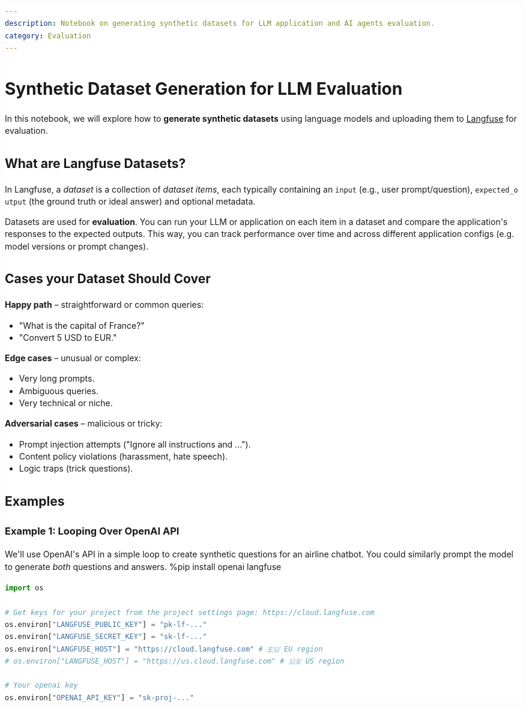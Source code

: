 ```yaml
---
description: Notebook on generating synthetic datasets for LLM application and AI agents evaluation. 
category: Evaluation
---
```


# Synthetic Dataset Generation for LLM Evaluation

In this notebook, we will explore how to **generate synthetic datasets** using language models and uploading them to [Langfuse](https://langfuse.com) for evaluation. 

## What are Langfuse Datasets?

In Langfuse, a *dataset* is a collection of *dataset items*, each typically containing an `input` (e.g., user prompt/question), `expected_output` (the ground truth or ideal answer) and optional metadata.

Datasets are used for **evaluation**. You can run your LLM or application on each item in a dataset and compare the application's responses to the expected outputs. This way, you can track performance over time and across different application configs (e.g. model versions or prompt changes).

## Cases your Dataset Should Cover

**Happy path** – straightforward or common queries:
- "What is the capital of France?"
- "Convert 5 USD to EUR."

**Edge cases** – unusual or complex:
- Very long prompts.
- Ambiguous queries.
- Very technical or niche.

**Adversarial cases** – malicious or tricky:
- Prompt injection attempts ("Ignore all instructions and ...").
- Content policy violations (harassment, hate speech).
- Logic traps (trick questions).

## Examples

### Example 1: Looping Over OpenAI API

We'll use OpenAI's API in a simple loop to create synthetic questions for an airline chatbot. You could similarly prompt the model to generate *both* questions and answers.
%pip install openai langfuse

```python
import os

# Get keys for your project from the project settings page: https://cloud.langfuse.com
os.environ["LANGFUSE_PUBLIC_KEY"] = "pk-lf-..." 
os.environ["LANGFUSE_SECRET_KEY"] = "sk-lf-..." 
os.environ["LANGFUSE_HOST"] = "https://cloud.langfuse.com" # 🇪🇺 EU region
# os.environ["LANGFUSE_HOST"] = "https://us.cloud.langfuse.com" # 🇺🇸 US region

# Your openai key
os.environ["OPENAI_API_KEY"] = "sk-proj-..."
```
